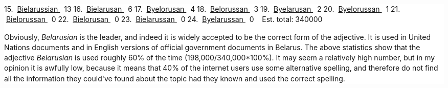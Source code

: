 </tr>
<tr class="odd">
<td>15.</td>
<td> <a href="http://www.google.com/search?hl=be&amp;q=Bielarussian">Bielarussian </a></td>
<td> 13</td>
</tr>
<tr class="even">
<td>16.</td>
<td> <a href="http://www.google.com/search?hl=be&amp;q=Bielarusan">Bielarusan </a></td>
<td> 6</td>
</tr>
<tr class="odd">
<td>17.</td>
<td> <a href="http://www.google.com/search?hl=be&amp;q=Byelorusan">Byelorusan </a></td>
<td> 4</td>
</tr>
<tr class="even">
<td>18.</td>
<td> <a href="http://www.google.com/search?hl=be&amp;q=Belorussan">Belorussan </a></td>
<td> 3</td>
</tr>
<tr class="odd">
<td>19.</td>
<td> <a href="http://www.google.com/search?hl=be&amp;q=Byelarusan">Byelarusan </a></td>
<td> 2</td>
</tr>
<tr class="even">
<td>20.</td>
<td> <a href="http://www.google.com/search?hl=be&amp;q=Byelorussan">Byelorussan </a></td>
<td> 1</td>
</tr>
<tr class="odd">
<td>21.</td>
<td> <a href="http://www.google.com/search?hl=be&amp;q=Bielorussan">Bielorussan </a></td>
<td> 0</td>
</tr>
<tr class="even">
<td>22.</td>
<td> <a href="http://www.google.com/search?hl=be&amp;q=Bielorusan">Bielorusan </a></td>
<td> 0</td>
</tr>
<tr class="odd">
<td>23.</td>
<td> <a href="http://www.google.com/search?hl=be&amp;q=Bielarussan">Bielarussan </a></td>
<td> 0</td>
</tr>
<tr class="even">
<td>24.</td>
<td> <a href="http://www.google.com/search?hl=be&amp;q=Byelarussan">Byelarussan </a></td>
<td> 0</td>
</tr>
<tr class="odd">
<td> </td>
<td> Est. total:</td>
<td>340000</td>
</tr>
</tbody>
</table><p>Obviously, <em>Belarusian</em> is the leader, and indeed it is widely accepted to be the correct form of the adjective. It is used in United Nations documents and in English versions of official government documents in Belarus. The above statistics show that the adjective <em>Belarusian</em> is used roughly 60% of the time (198,000/340,000*100%). It may seem a relatively high number, but in my opinion it is awfully low, because it means that 40% of the internet users use some alternative spelling, and therefore do not find all the information they could've found about the topic had they known and used the correct spelling.</p>